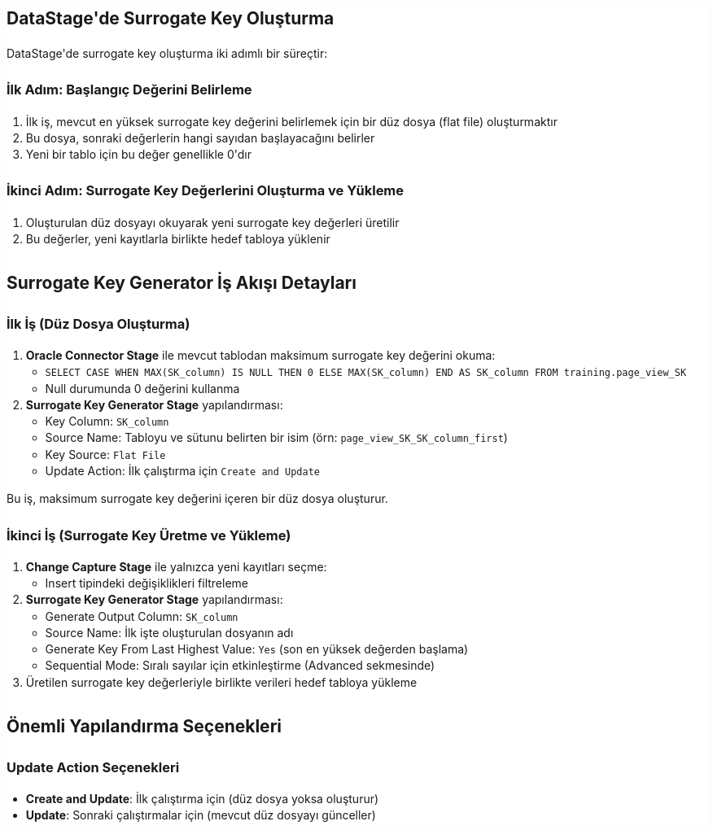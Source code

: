 ## DataStage'de Surrogate Key Oluşturma

DataStage'de surrogate key oluşturma iki adımlı bir süreçtir:

### İlk Adım: Başlangıç Değerini Belirleme

1. İlk iş, mevcut en yüksek surrogate key değerini belirlemek için bir düz dosya (flat file) oluşturmaktır
2. Bu dosya, sonraki değerlerin hangi sayıdan başlayacağını belirler
3. Yeni bir tablo için bu değer genellikle 0'dır

### İkinci Adım: Surrogate Key Değerlerini Oluşturma ve Yükleme

1. Oluşturulan düz dosyayı okuyarak yeni surrogate key değerleri üretilir
2. Bu değerler, yeni kayıtlarla birlikte hedef tabloya yüklenir

## Surrogate Key Generator İş Akışı Detayları

### İlk İş (Düz Dosya Oluşturma)

1. **Oracle Connector Stage** ile mevcut tablodan maksimum surrogate key değerini okuma:
    - `SELECT CASE WHEN MAX(SK_column) IS NULL THEN 0 ELSE MAX(SK_column) END AS SK_column FROM training.page_view_SK`
    - Null durumunda 0 değerini kullanma
1. **Surrogate Key Generator Stage** yapılandırması:
    - Key Column: `SK_column`
    - Source Name: Tabloyu ve sütunu belirten bir isim (örn: `page_view_SK_SK_column_first`)
    - Key Source: `Flat File`
    - Update Action: İlk çalıştırma için `Create and Update`

Bu iş, maksimum surrogate key değerini içeren bir düz dosya oluşturur.

### İkinci İş (Surrogate Key Üretme ve Yükleme)

1. **Change Capture Stage** ile yalnızca yeni kayıtları seçme:
    - Insert tipindeki değişiklikleri filtreleme
1. **Surrogate Key Generator Stage** yapılandırması:
    - Generate Output Column: `SK_column`
    - Source Name: İlk işte oluşturulan dosyanın adı
    - Generate Key From Last Highest Value: `Yes` (son en yüksek değerden başlama)
    - Sequential Mode: Sıralı sayılar için etkinleştirme (Advanced sekmesinde)
1. Üretilen surrogate key değerleriyle birlikte verileri hedef tabloya yükleme

## Önemli Yapılandırma Seçenekleri

### Update Action Seçenekleri

- **Create and Update**: İlk çalıştırma için (düz dosya yoksa oluşturur)
- **Update**: Sonraki çalıştırmalar için (mevcut düz dosyayı günceller)
